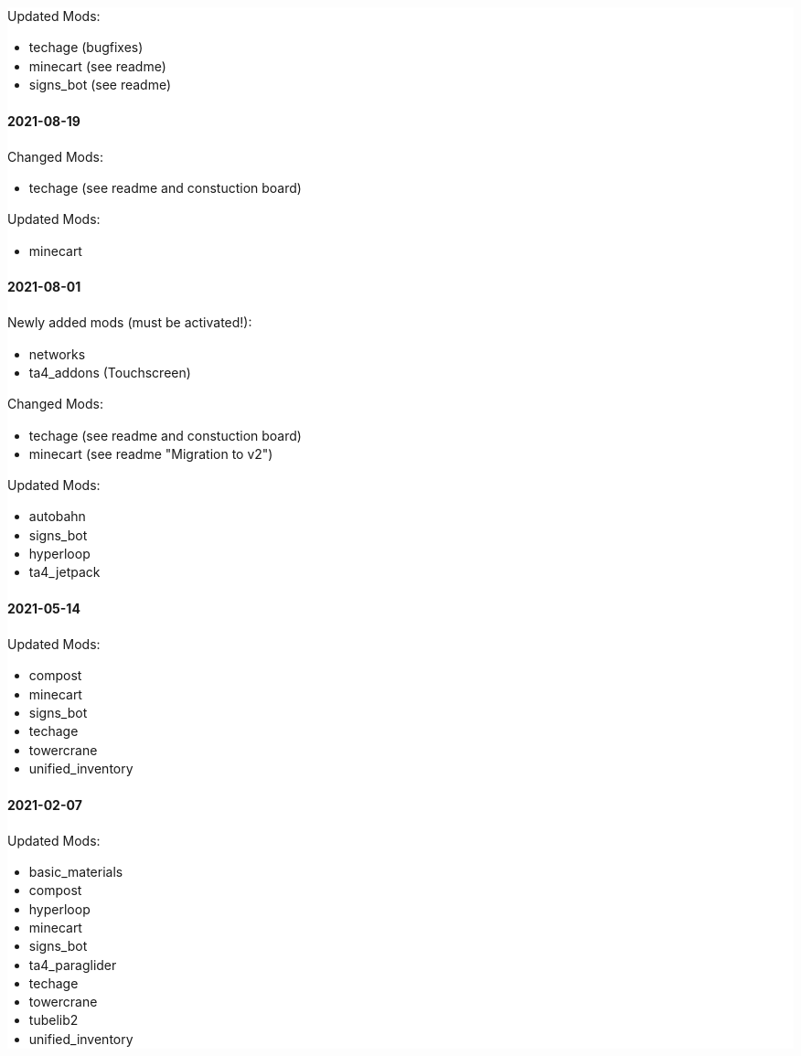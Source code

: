 Updated Mods:
- techage (bugfixes)
- minecart (see readme)
- signs_bot (see readme)


#### 2021-08-19

Changed Mods:
- techage (see readme and constuction board)

Updated Mods:
- minecart


#### 2021-08-01

Newly added mods (must be activated!):
- networks
- ta4_addons (Touchscreen)

Changed Mods:
- techage (see readme and constuction board)
- minecart (see readme "Migration to v2")

Updated Mods:
- autobahn
- signs_bot
- hyperloop
- ta4_jetpack


#### 2021-05-14

Updated Mods:
- compost
- minecart
- signs_bot
- techage
- towercrane
- unified_inventory


#### 2021-02-07

Updated Mods:
- basic_materials
- compost
- hyperloop
- minecart
- signs_bot
- ta4_paraglider
- techage
- towercrane
- tubelib2
- unified_inventory
